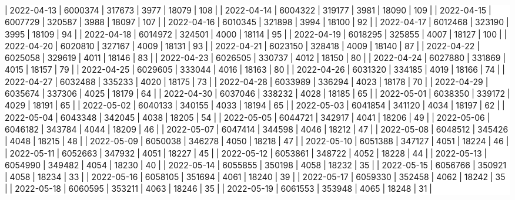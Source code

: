 | 2022-04-13 | 6000374 | 317673 | 3977 | 18079 | 108 |
| 2022-04-14 | 6004322 | 319177 | 3981 | 18090 | 109 |
| 2022-04-15 | 6007729 | 320587 | 3988 | 18097 | 107 |
| 2022-04-16 | 6010345 | 321898 | 3994 | 18100 | 92 |
| 2022-04-17 | 6012468 | 323190 | 3995 | 18109 | 94 |
| 2022-04-18 | 6014972 | 324501 | 4000 | 18114 | 95 |
| 2022-04-19 | 6018295 | 325855 | 4007 | 18127 | 100 |
| 2022-04-20 | 6020810 | 327167 | 4009 | 18131 | 93 |
| 2022-04-21 | 6023150 | 328418 | 4009 | 18140 | 87 |
| 2022-04-22 | 6025058 | 329619 | 4011 | 18146 | 83 |
| 2022-04-23 | 6026505 | 330737 | 4012 | 18150 | 80 |
| 2022-04-24 | 6027880 | 331869 | 4015 | 18157 | 79 |
| 2022-04-25 | 6029605 | 333044 | 4016 | 18163 | 80 |
| 2022-04-26 | 6031320 | 334185 | 4019 | 18166 | 74 |
| 2022-04-27 | 6032488 | 335233 | 4020 | 18175 | 73 |
| 2022-04-28 | 6033989 | 336294 | 4023 | 18178 | 70 |
| 2022-04-29 | 6035674 | 337306 | 4025 | 18179 | 64 |
| 2022-04-30 | 6037046 | 338232 | 4028 | 18185 | 65 |
| 2022-05-01 | 6038350 | 339172 | 4029 | 18191 | 65 |
| 2022-05-02 | 6040133 | 340155 | 4033 | 18194 | 65 |
| 2022-05-03 | 6041854 | 341120 | 4034 | 18197 | 62 |
| 2022-05-04 | 6043348 | 342045 | 4038 | 18205 | 54 |
| 2022-05-05 | 6044721 | 342917 | 4041 | 18206 | 49 |
| 2022-05-06 | 6046182 | 343784 | 4044 | 18209 | 46 |
| 2022-05-07 | 6047414 | 344598 | 4046 | 18212 | 47 |
| 2022-05-08 | 6048512 | 345426 | 4048 | 18215 | 48 |
| 2022-05-09 | 6050038 | 346278 | 4050 | 18218 | 47 |
| 2022-05-10 | 6051388 | 347127 | 4051 | 18224 | 46 |
| 2022-05-11 | 6052663 | 347932 | 4051 | 18227 | 45 |
| 2022-05-12 | 6053861 | 348722 | 4052 | 18228 | 44 |
| 2022-05-13 | 6054990 | 349482 | 4054 | 18230 | 40 |
| 2022-05-14 | 6055855 | 350198 | 4058 | 18232 | 35 |
| 2022-05-15 | 6056766 | 350921 | 4058 | 18234 | 33 |
| 2022-05-16 | 6058105 | 351694 | 4061 | 18240 | 39 |
| 2022-05-17 | 6059330 | 352458 | 4062 | 18242 | 35 |
| 2022-05-18 | 6060595 | 353211 | 4063 | 18246 | 35 |
| 2022-05-19 | 6061553 | 353948 | 4065 | 18248 | 31 |